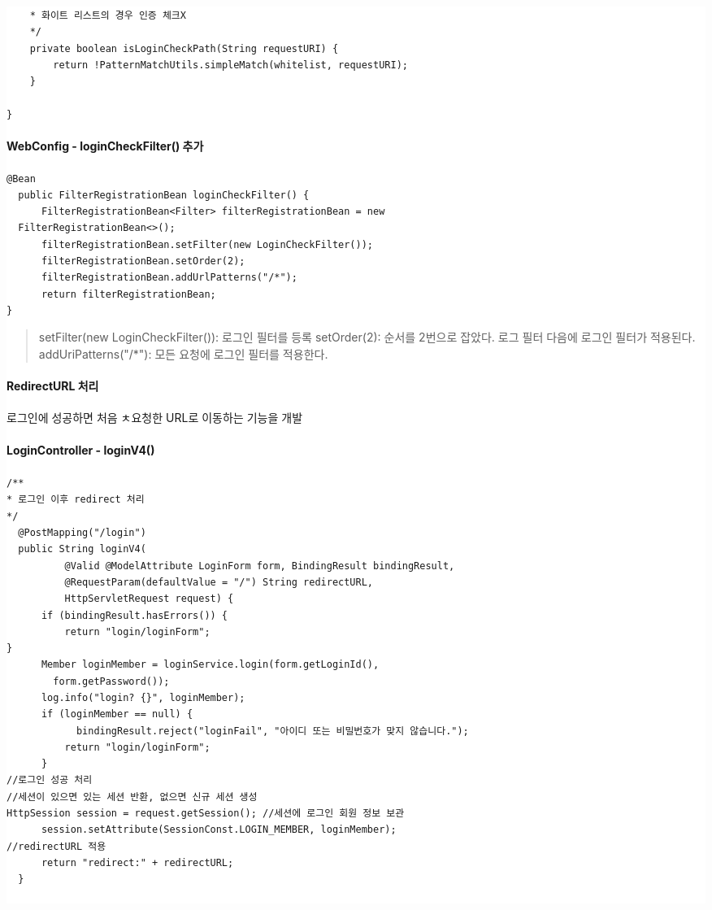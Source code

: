 ```
    * 화이트 리스트의 경우 인증 체크X
    */
    private boolean isLoginCheckPath(String requestURI) {
        return !PatternMatchUtils.simpleMatch(whitelist, requestURI);
    }
    
}
```

#### WebConfig - loginCheckFilter() 추가

```
@Bean
  public FilterRegistrationBean loginCheckFilter() {
      FilterRegistrationBean<Filter> filterRegistrationBean = new
  FilterRegistrationBean<>();
      filterRegistrationBean.setFilter(new LoginCheckFilter());
      filterRegistrationBean.setOrder(2);
      filterRegistrationBean.addUrlPatterns("/*");
      return filterRegistrationBean;
}
```

> setFilter(new LoginCheckFilter()): 로그인 필터를 등록
> setOrder(2): 순서를 2번으로 잡았다. 로그 필터 다음에 로그인 필터가 적용된다.
> addUriPatterns("/*"): 모든 요청에 로그인 필터를 적용한다.

#### RedirectURL 처리
로그인에 성공하면 처음 ㅊ요청한 URL로 이동하는 기능을 개발

#### LoginController - loginV4()

```
/**
* 로그인 이후 redirect 처리
*/
  @PostMapping("/login")
  public String loginV4(
          @Valid @ModelAttribute LoginForm form, BindingResult bindingResult,
          @RequestParam(defaultValue = "/") String redirectURL,
          HttpServletRequest request) {
      if (bindingResult.hasErrors()) {
          return "login/loginForm";
}
      Member loginMember = loginService.login(form.getLoginId(),
  		form.getPassword());
      log.info("login? {}", loginMember);
      if (loginMember == null) {
			bindingResult.reject("loginFail", "아이디 또는 비밀번호가 맞지 않습니다.");
          return "login/loginForm";
      }
//로그인 성공 처리
//세션이 있으면 있는 세션 반환, 없으면 신규 세션 생성
HttpSession session = request.getSession(); //세션에 로그인 회원 정보 보관
      session.setAttribute(SessionConst.LOGIN_MEMBER, loginMember);
//redirectURL 적용
      return "redirect:" + redirectURL;
  }
 
```

